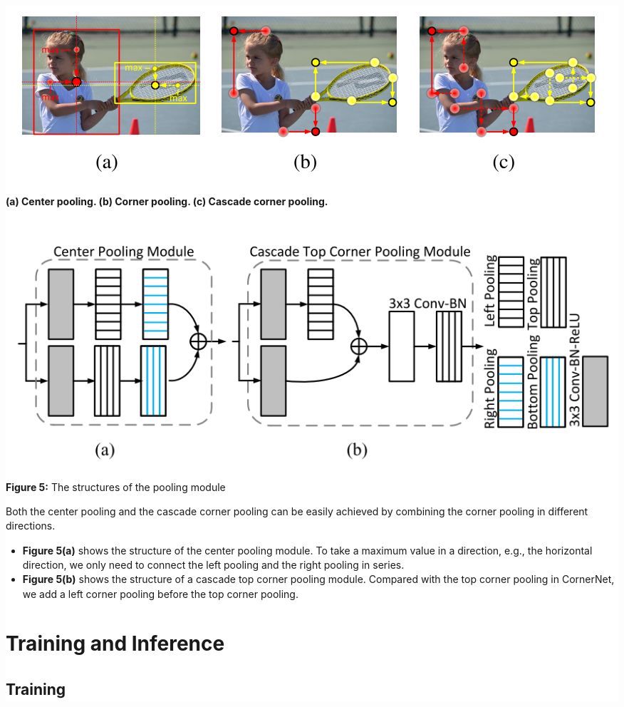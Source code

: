 ![](../images/pooling_2.png)

**(a) Center pooling. (b) Corner pooling. (c) Cascade corner pooling.**

![](../images/pooling.png)

**Figure 5:** The structures of the pooling module

Both the center pooling and the cascade corner pooling can be easily achieved by combining the corner pooling in different directions.

- **Figure 5(a)** shows the structure of the center pooling module. To take a maximum value in a direction, e.g., the horizontal direction, we only need to connect the left pooling and the right pooling in series.
- **Figure 5(b)** shows the structure of a cascade top corner pooling module. Compared with the top corner pooling in CornerNet, we add a left corner pooling before the top corner pooling.

# Training and Inference

## Training
